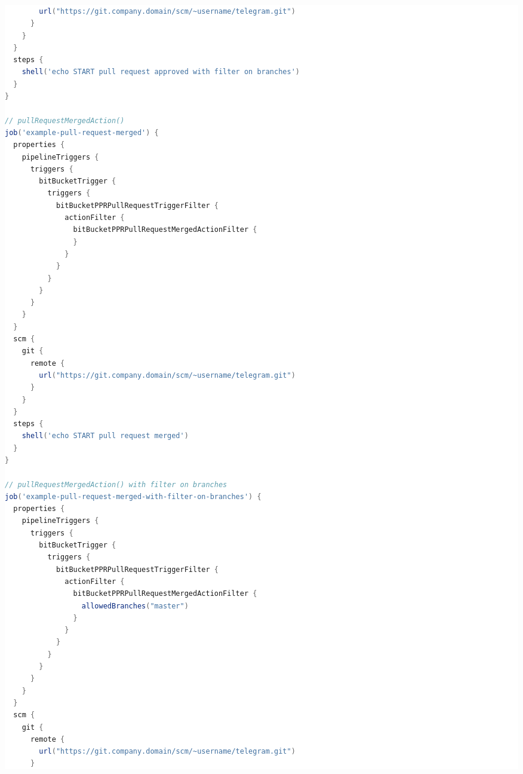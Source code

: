 ```groovy
        url("https://git.company.domain/scm/~username/telegram.git")
      }
    }
  }
  steps {
    shell('echo START pull request approved with filter on branches')
  }
}

// pullRequestMergedAction()
job('example-pull-request-merged') {
  properties {
    pipelineTriggers {
      triggers {
        bitBucketTrigger {
          triggers {
            bitBucketPPRPullRequestTriggerFilter {
              actionFilter {
                bitBucketPPRPullRequestMergedActionFilter {
                }
              }
            }
          }
        }
      }
    }
  }
  scm {
    git {
      remote {
        url("https://git.company.domain/scm/~username/telegram.git")
      }
    }
  }
  steps {
    shell('echo START pull request merged')
  }
}

// pullRequestMergedAction() with filter on branches
job('example-pull-request-merged-with-filter-on-branches') {
  properties {
    pipelineTriggers {
      triggers {
        bitBucketTrigger {
          triggers {
            bitBucketPPRPullRequestTriggerFilter {
              actionFilter {
                bitBucketPPRPullRequestMergedActionFilter {
                  allowedBranches("master")
                }
              }
            }
          }
        }
      }
    }
  }
  scm {
    git {
      remote {
        url("https://git.company.domain/scm/~username/telegram.git")
      }
```